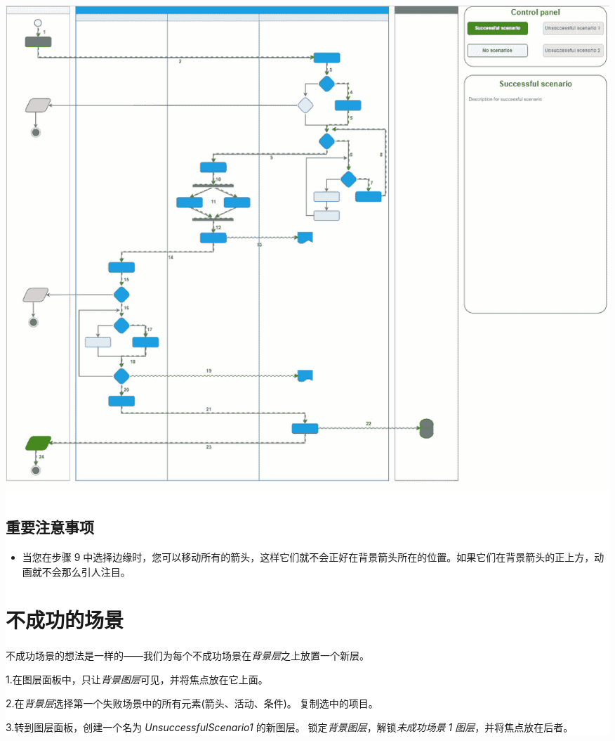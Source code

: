 ![](img/22f20baa35a9e058c0fb91a9559d15af.png)

## 重要注意事项

*   当您在步骤 9 中选择边缘时，您可以移动所有的箭头，这样它们就不会正好在背景箭头所在的位置。如果它们在背景箭头的正上方，动画就不会那么引人注目。

# 不成功的场景

不成功场景的想法是一样的——我们为每个不成功场景在*背景层*之上放置一个新层。

1.在图层面板中，只让*背景图层*可见，并将焦点放在它上面。

2.在*背景层*选择第一个失败场景中的所有元素(箭头、活动、条件)。
复制选中的项目。

3.转到图层面板，创建一个名为 *UnsuccessfulScenario1* 的新图层。
锁定*背景图层*，解锁*未成功场景 1 图层*，并将焦点放在后者。
